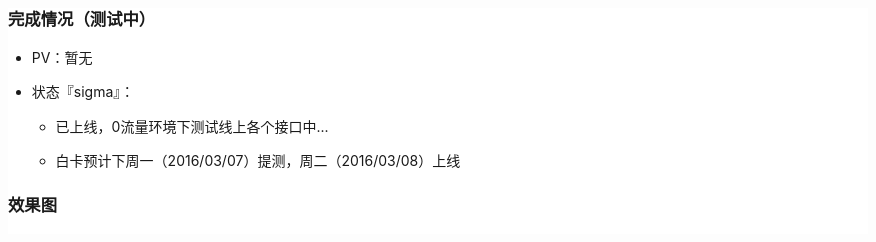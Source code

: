 ### 完成情况（测试中）

- PV：暂无

- 状态『sigma』：
    
    - 已上线，0流量环境下测试线上各个接口中...
  
    - 白卡预计下周一（2016/03/07）提测，周二（2016/03/08）上线

### 效果图

<table algin="center">
<tr>